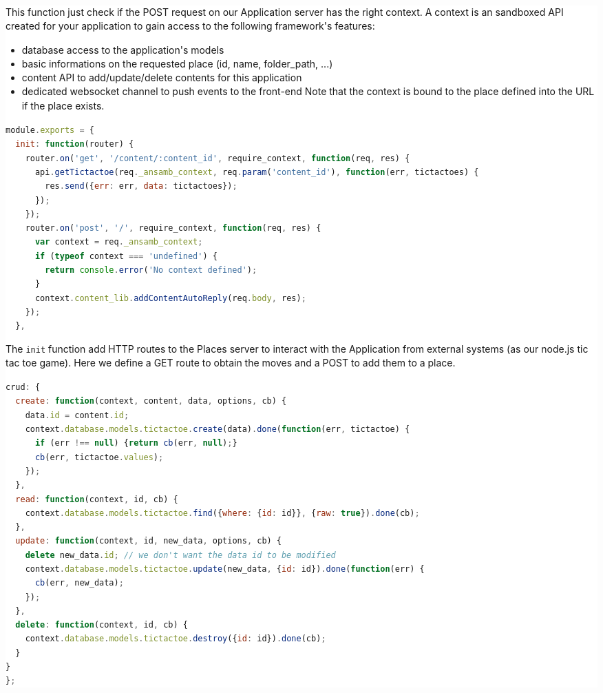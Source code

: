 This function just check if the POST request on our Application server has the right context. A context is an sandboxed API created for your application to gain access to the following framework's features:
- database access to the application's models
- basic informations on the requested place (id, name, folder_path, ...)
- content API to add/update/delete contents for this application
- dedicated websocket channel to push events to the front-end
Note that the context is bound to the place defined into the URL if the place exists.

```javascript
module.exports = {
  init: function(router) {
    router.on('get', '/content/:content_id', require_context, function(req, res) {
      api.getTictactoe(req._ansamb_context, req.param('content_id'), function(err, tictactoes) {
        res.send({err: err, data: tictactoes});
      });
    });
    router.on('post', '/', require_context, function(req, res) {
      var context = req._ansamb_context;
      if (typeof context === 'undefined') {
        return console.error('No context defined');
      }
      context.content_lib.addContentAutoReply(req.body, res);
    });
  },
```

The `init` function add HTTP routes to the Places server to interact with the Application from external systems (as our node.js tic tac toe game). Here we define a GET route to obtain the moves and a POST to add them to a place.

```javascript
crud: {
  create: function(context, content, data, options, cb) {
    data.id = content.id;
    context.database.models.tictactoe.create(data).done(function(err, tictactoe) {
      if (err !== null) {return cb(err, null);}
      cb(err, tictactoe.values);
    });
  },
  read: function(context, id, cb) {
    context.database.models.tictactoe.find({where: {id: id}}, {raw: true}).done(cb);
  },
  update: function(context, id, new_data, options, cb) {
    delete new_data.id; // we don't want the data id to be modified
    context.database.models.tictactoe.update(new_data, {id: id}).done(function(err) {
      cb(err, new_data);
    });
  },
  delete: function(context, id, cb) {
    context.database.models.tictactoe.destroy({id: id}).done(cb);
  }
}
};
```
